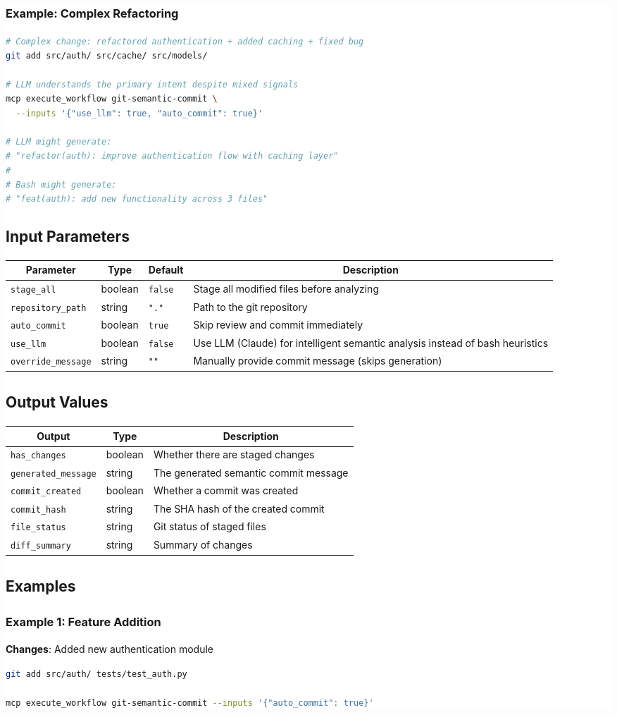 ### Example: Complex Refactoring

```bash
# Complex change: refactored authentication + added caching + fixed bug
git add src/auth/ src/cache/ src/models/

# LLM understands the primary intent despite mixed signals
mcp execute_workflow git-semantic-commit \
  --inputs '{"use_llm": true, "auto_commit": true}'

# LLM might generate:
# "refactor(auth): improve authentication flow with caching layer"
#
# Bash might generate:
# "feat(auth): add new functionality across 3 files"
```

## Input Parameters

| Parameter | Type | Default | Description |
|-----------|------|---------|-------------|
| `stage_all` | boolean | `false` | Stage all modified files before analyzing |
| `repository_path` | string | `"."` | Path to the git repository |
| `auto_commit` | boolean | `true` | Skip review and commit immediately |
| `use_llm` | boolean | `false` | Use LLM (Claude) for intelligent semantic analysis instead of bash heuristics |
| `override_message` | string | `""` | Manually provide commit message (skips generation) |

## Output Values

| Output | Type | Description |
|--------|------|-------------|
| `has_changes` | boolean | Whether there are staged changes |
| `generated_message` | string | The generated semantic commit message |
| `commit_created` | boolean | Whether a commit was created |
| `commit_hash` | string | The SHA hash of the created commit |
| `file_status` | string | Git status of staged files |
| `diff_summary` | string | Summary of changes |

## Examples

### Example 1: Feature Addition

**Changes**: Added new authentication module
```bash
git add src/auth/ tests/test_auth.py

mcp execute_workflow git-semantic-commit --inputs '{"auto_commit": true}'
```
